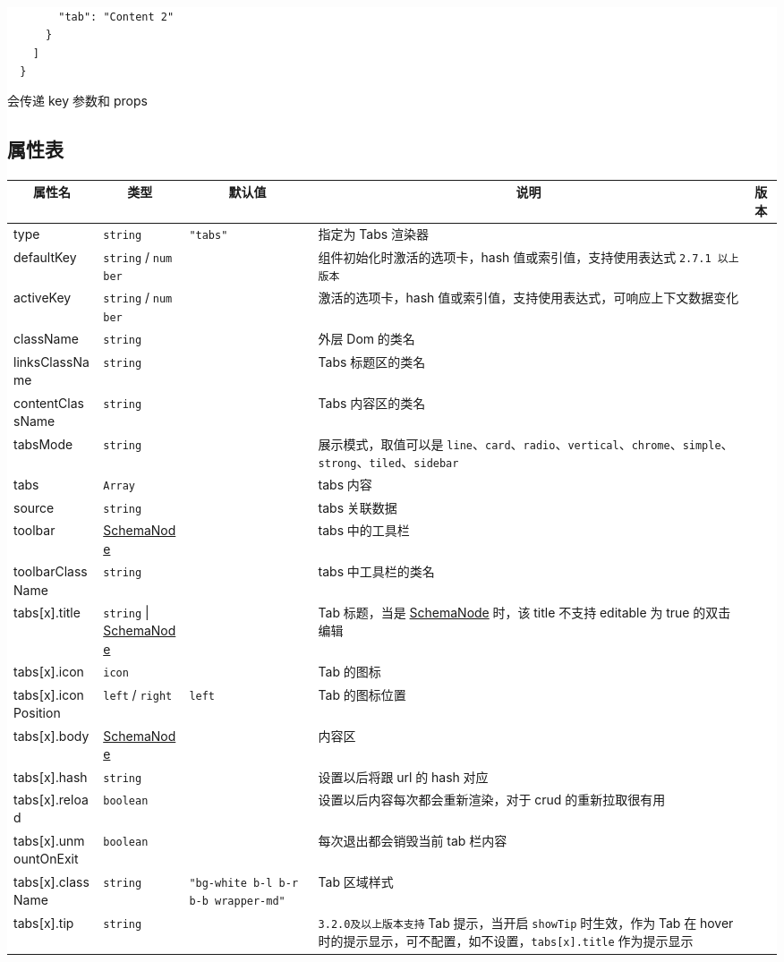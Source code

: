 ```schema: scope="body"
        "tab": "Content 2"
      }
    ]
  }
```

会传递 key 参数和 props

## 属性表

| 属性名                | 类型                                                         | 默认值                              | 说明                                                                                                                                      | 版本                                    |
| --------------------- | ------------------------------------------------------------ | ----------------------------------- | ----------------------------------------------------------------------------------------------------------------------------------------- | --------------------------------------- |
| type                  | `string`                                                     | `"tabs"`                            | 指定为 Tabs 渲染器                                                                                                                        |
| defaultKey            | `string` / `number`                                          |                                     | 组件初始化时激活的选项卡，hash 值或索引值，支持使用表达式 `2.7.1 以上版本`                                                                |
| activeKey             | `string` / `number`                                          |                                     | 激活的选项卡，hash 值或索引值，支持使用表达式，可响应上下文数据变化                                                                       |
| className             | `string`                                                     |                                     | 外层 Dom 的类名                                                                                                                           |
| linksClassName        | `string`                                                     |                                     | Tabs 标题区的类名                                                                                                                         |
| contentClassName      | `string`                                                     |                                     | Tabs 内容区的类名                                                                                                                         |
| tabsMode              | `string`                                                     |                                     | 展示模式，取值可以是 `line`、`card`、`radio`、`vertical`、`chrome`、`simple`、`strong`、`tiled`、`sidebar`                                |
| tabs                  | `Array`                                                      |                                     | tabs 内容                                                                                                                                 |
| source                | `string`                                                     |                                     | tabs 关联数据                                                                                                                             |
| toolbar               | [SchemaNode](../types/schemanode)                            |                                     | tabs 中的工具栏                                                                                                                           |
| toolbarClassName      | `string`                                                     |                                     | tabs 中工具栏的类名                                                                                                                       |
| tabs[x].title         | `string` \| [SchemaNode](../types/schemanode)                |                                     | Tab 标题，当是 [SchemaNode](../types/schemanode) 时，该 title 不支持 editable 为 true 的双击编辑                                          |
| tabs[x].icon          | `icon`                                                       |                                     | Tab 的图标                                                                                                                                |
| tabs[x].iconPosition  | `left` / `right`                                             | `left`                              | Tab 的图标位置                                                                                                                            |
| tabs[x].body          | [SchemaNode](../types/schemanode)                            |                                     | 内容区                                                                                                                                    |
| tabs[x].hash          | `string`                                                     |                                     | 设置以后将跟 url 的 hash 对应                                                                                                             |
| tabs[x].reload        | `boolean`                                                    |                                     | 设置以后内容每次都会重新渲染，对于 crud 的重新拉取很有用                                                                                  |
| tabs[x].unmountOnExit | `boolean`                                                    |                                     | 每次退出都会销毁当前 tab 栏内容                                                                                                           |
| tabs[x].className     | `string`                                                     | `"bg-white b-l b-r b-b wrapper-md"` | Tab 区域样式                                                                                                                              |
| tabs[x].tip           | `string`                                                     |                                     | `3.2.0及以上版本支持` Tab 提示，当开启 `showTip` 时生效，作为 Tab 在 hover 时的提示显示，可不配置，如不设置，`tabs[x].title` 作为提示显示 |